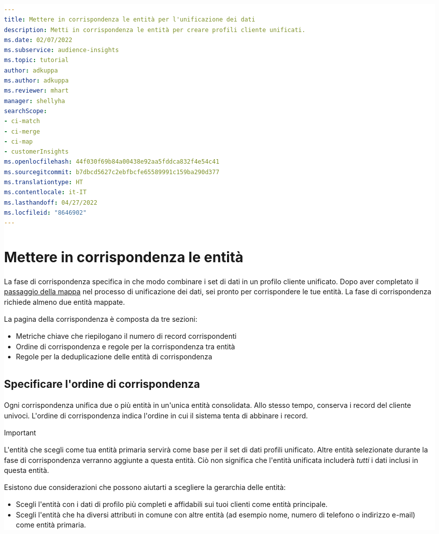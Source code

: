 ```yaml
---
title: Mettere in corrispondenza le entità per l'unificazione dei dati
description: Metti in corrispondenza le entità per creare profili cliente unificati.
ms.date: 02/07/2022
ms.subservice: audience-insights
ms.topic: tutorial
author: adkuppa
ms.author: adkuppa
ms.reviewer: mhart
manager: shellyha
searchScope:
- ci-match
- ci-merge
- ci-map
- customerInsights
ms.openlocfilehash: 44f030f69b84a00438e92aa5fddca832f4e54c41
ms.sourcegitcommit: b7dbcd5627c2ebfbcfe65589991c159ba290d377
ms.translationtype: HT
ms.contentlocale: it-IT
ms.lasthandoff: 04/27/2022
ms.locfileid: "8646902"
---
```

# <a name="match-entities"></a>Mettere in corrispondenza le entità

La fase di corrispondenza specifica in che modo combinare i set di dati in un profilo cliente unificato. Dopo aver completato il [passaggio della mappa](map-entities.md) nel processo di unificazione dei dati, sei pronto per corrispondere le tue entità. La fase di corrispondenza richiede almeno due entità mappate.

La pagina della corrispondenza è composta da tre sezioni: 
- Metriche chiave che riepilogano il numero di record corrispondenti
- Ordine di corrispondenza e regole per la corrispondenza tra entità
- Regole per la deduplicazione delle entità di corrispondenza

## <a name="specify-the-match-order"></a>Specificare l'ordine di corrispondenza

Ogni corrispondenza unifica due o più entità in un'unica entità consolidata. Allo stesso tempo, conserva i record del cliente univoci. L'ordine di corrispondenza indica l'ordine in cui il sistema tenta di abbinare i record.

> [!IMPORTANT]
> L'entità che scegli come tua entità primaria servirà come base per il set di dati profili unificato. Altre entità selezionate durante la fase di corrispondenza verranno aggiunte a questa entità. Ciò non significa che l'entità unificata includerà *tutti* i dati inclusi in questa entità.
>
> Esistono due considerazioni che possono aiutarti a scegliere la gerarchia delle entità:
>
> - Scegli l'entità con i dati di profilo più completi e affidabili sui tuoi clienti come entità principale.
> - Scegli l'entità che ha diversi attributi in comune con altre entità (ad esempio nome, numero di telefono o indirizzo e-mail) come entità primaria.
